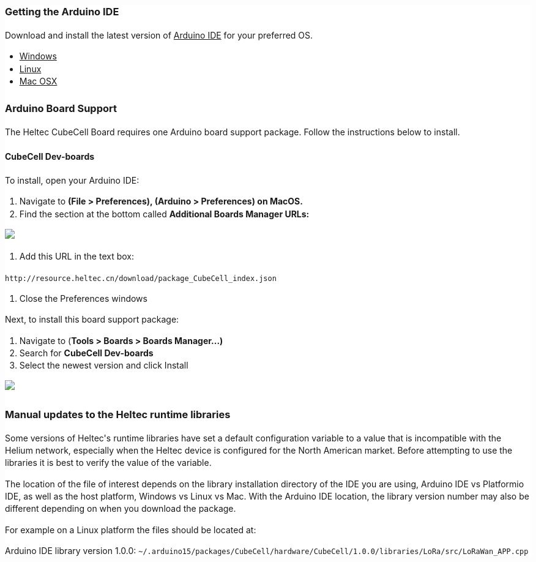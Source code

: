 ### Getting the Arduino IDE <a id="getting-the-arduino-ide"></a>

Download and install the latest version of [Arduino IDE](https://www.arduino.cc/en/Main/Software) for your preferred OS.

* ​[Windows](https://www.arduino.cc/en/Guide/Windows)​
* ​[Linux](https://www.arduino.cc/en/Guide/linux)​
* ​[Mac OSX](https://www.arduino.cc/en/Guide/MacOSX)​

### Arduino Board Support <a id="arduino-board-support"></a>

The Heltec CubeCell Board requires one Arduino board support package. Follow the instructions below to install.

#### CubeCell Dev-boards <a id="arduino-esp32"></a>

To install, open your Arduino IDE:

1. Navigate to **\(File &gt; Preferences\), \(Arduino &gt; Preferences\) on MacOS.**
2. Find the section at the bottom called **Additional Boards Manager URLs:**

![](../../.gitbook/assets/cubecell-board-support-json.png)

1. Add this URL in the text box:

```text
http://resource.heltec.cn/download/package_CubeCell_index.json
```

1. Close the Preferences windows

Next, to install this board support package:

1. Navigate to \(**Tools &gt; Boards &gt; Boards Manager...\)**
2. Search for  **CubeCell Dev-boards**
3. Select the newest version and click Install

![](../../.gitbook/assets/cubecell-board-support-search.png)

### Manual updates to the Heltec runtime libraries

Some versions of Heltec's runtime libraries have set a default configuration variable to a value that is incompatible with the Helium network, especially when the Heltec device is configured for the North American market. Before attempting to use the libraries it is best to verify the value of the variable.

The location of the file of interest depends on the library installation directory of the IDE you are using, Arduino IDE vs Platformio IDE, as well as the host platform, Windows vs Linux vs Mac. With the Arduino IDE location, the library version number may also be different depending on when you download the package.

For example on a Linux platform the files should be located at:

Arduino IDE library version 1.0.0: `~/.arduino15/packages/CubeCell/hardware/CubeCell/1.0.0/libraries/LoRa/src/LoRaWan_APP.cpp`
